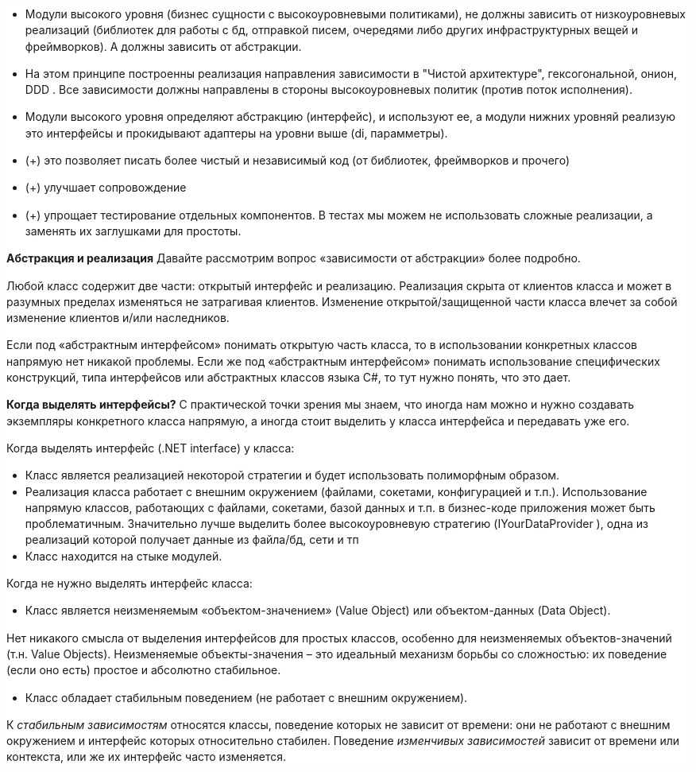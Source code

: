 - Модули высокого уровня (бизнес сущности с высокоуровневыми политиками), не должны зависить от низкоуровневых 
  реализаций (библиотек для работы с бд, отправкой писем, очередями либо других инфраструктурных вещей и фреймворков). А должны зависить от абстракции.
- На этом принципе построенны реализация направления зависимости в "Чистой архитектуре", гексогональной, онион, DDD
. Все зависимости должны направлены в стороны высокоуровневых политик (против поток исполнения).
- Модули высокого уровня определяют абстракцию (интерфейс), и используют ее, а модули нижних уровняй реализую это интерфейсы и
 прокидывают адаптеры на уровни выше (di, парамметры).

- (+) это позволяет писать более чистый и независимый код (от библиотек, фреймворков и прочего)
- (+) улучшает сопровождение
- (+) упрощает тестирование отдельных компонентов. В тестах мы можем не использовать сложные реализации, а заменять их заглушками для простоты.

**Абстракция и реализация**
Давайте рассмотрим вопрос «зависимости от абстракции» более подробно.

Любой класс содержит две части: открытый интерфейс и реализацию. Реализация скрыта от клиентов класса и может в разумных пределах 
изменяться не затрагивая клиентов. Изменение открытой/защищенной части класса влечет за собой изменение клиентов и/или наследников.

Если под «абстрактным интерфейсом» понимать открытую часть класса, то в использовании конкретных классов напрямую нет никакой проблемы.
 Если же под «абстрактным интерфейсом» понимать использование специфических конструкций, типа интерфейсов или абстрактных 
 классов языка C#, то тут нужно понять, что это дает.
 
 **Когда выделять интерфейсы?**
 С практической точки зрения мы знаем, что иногда нам можно и нужно создавать экземпляры конкретного класса напрямую, 
 а иногда стоит выделить у класса интерфейса и передавать уже его.
 
Когда выделять интерфейс (.NET interface) у класса:
- Класс является реализацией некоторой стратегии и будет использовать полиморфным образом.
- Реализация класса работает с внешним окружением (файлами, сокетами, конфигурацией и т.п.). 
Использование напрямую классов, работающих с файлами, сокетами, базой данных и т.п. в бизнес-коде приложения может быть проблематичным.
Значительно лучше выделить более высокоуровневую стратегию (IYourDataProvider
), одна из реализаций которой получает данные из файла/бд, сети и тп
- Класс находится на стыке модулей.

Когда не нужно выделять интерфейс класса:
- Класс является неизменяемым «объектом-значением» (Value Object) или объектом-данных (Data Object).

Нет никакого смысла от выделения интерфейсов для простых классов, особенно для неизменяемых объектов-значений (т.н. Value Objects).
 Неизменяемые объекты-значения – это идеальный механизм борьбы со сложностью: их поведение (если оно есть) простое и абсолютно стабильное.
- Класс обладает стабильным поведением (не работает с внешним окружением).

К _стабильным зависимостям_ относятся классы, поведение которых не зависит от времени: они не работают с внешним окружением и интерфейс 
которых относительно стабилен.
 Поведение _изменчивых зависимостей_ зависит от времени или контекста, или же их интерфейс часто изменяется.
 